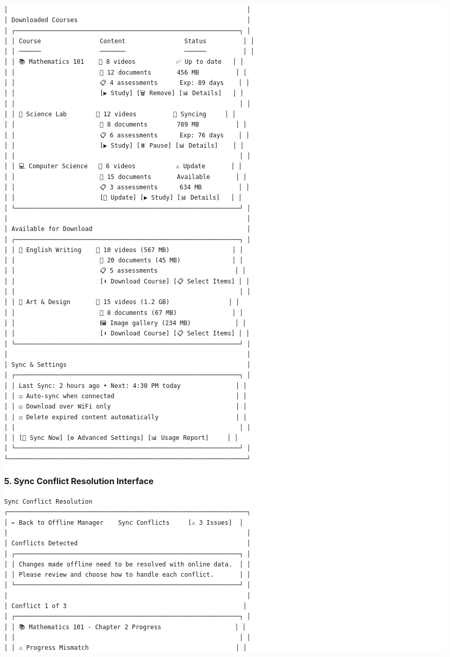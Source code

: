 ```
│                                                                 │
│ Downloaded Courses                                              │
│ ┌─────────────────────────────────────────────────────────────┐ │
│ │ Course                Content                Status          │ │
│ │ ──────                ───────                ──────          │ │
│ │ 📚 Mathematics 101    🎥 8 videos           ✅ Up to date   │ │
│ │                       📄 12 documents       456 MB          │ │
│ │                       📋 4 assessments      Exp: 89 days    │ │
│ │                       [▶️ Study] [🗑️ Remove] [📊 Details]   │ │
│ │                                                             │ │
│ │ 🧪 Science Lab        🎥 12 videos          🔄 Syncing     │ │
│ │                       📄 8 documents        789 MB          │ │
│ │                       📋 6 assessments      Exp: 76 days    │ │
│ │                       [▶️ Study] [⏸️ Pause] [📊 Details]    │ │
│ │                                                             │ │
│ │ 💻 Computer Science   🎥 6 videos           ⚠️ Update       │ │
│ │                       📄 15 documents       Available       │ │
│ │                       📋 3 assessments      634 MB          │ │
│ │                       [🔄 Update] [▶️ Study] [📊 Details]   │ │
│ └─────────────────────────────────────────────────────────────┘ │
│                                                                 │
│ Available for Download                                          │
│ ┌─────────────────────────────────────────────────────────────┐ │
│ │ 📝 English Writing    🎥 10 videos (567 MB)                 │ │
│ │                       📄 20 documents (45 MB)              │ │
│ │                       📋 5 assessments                     │ │
│ │                       [⬇️ Download Course] [📋 Select Items] │ │
│ │                                                             │ │
│ │ 🎨 Art & Design       🎥 15 videos (1.2 GB)                │ │
│ │                       📄 8 documents (67 MB)               │ │
│ │                       🖼️ Image gallery (234 MB)            │ │
│ │                       [⬇️ Download Course] [📋 Select Items] │ │
│ └─────────────────────────────────────────────────────────────┘ │
│                                                                 │
│ Sync & Settings                                                 │
│ ┌─────────────────────────────────────────────────────────────┐ │
│ │ Last Sync: 2 hours ago • Next: 4:30 PM today               │ │
│ │ ☑️ Auto-sync when connected                                 │ │
│ │ ☑️ Download over WiFi only                                  │ │
│ │ ☑️ Delete expired content automatically                     │ │
│ │                                                             │ │
│ │ [🔄 Sync Now] [⚙️ Advanced Settings] [📊 Usage Report]     │ │
│ └─────────────────────────────────────────────────────────────┘ │
└─────────────────────────────────────────────────────────────────┘
```

### 5. Sync Conflict Resolution Interface
```
Sync Conflict Resolution
┌─────────────────────────────────────────────────────────────────┐
│ ← Back to Offline Manager    Sync Conflicts     [⚠️ 3 Issues]  │
│                                                                 │
│ Conflicts Detected                                              │
│ ┌─────────────────────────────────────────────────────────────┐ │
│ │ Changes made offline need to be resolved with online data.  │ │
│ │ Please review and choose how to handle each conflict.       │ │
│ └─────────────────────────────────────────────────────────────┘ │
│                                                                 │
│ Conflict 1 of 3                                                │
│ ┌─────────────────────────────────────────────────────────────┐ │
│ │ 📚 Mathematics 101 - Chapter 2 Progress                    │ │
│ │                                                             │ │
│ │ ⚠️ Progress Mismatch                                        │ │
```